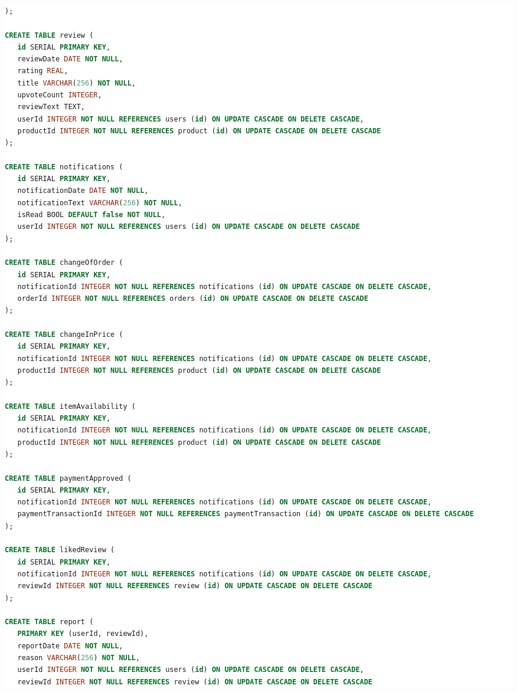 ```sql
);

CREATE TABLE review (
   id SERIAL PRIMARY KEY,
   reviewDate DATE NOT NULL,
   rating REAL,
   title VARCHAR(256) NOT NULL,
   upvoteCount INTEGER,
   reviewText TEXT,
   userId INTEGER NOT NULL REFERENCES users (id) ON UPDATE CASCADE ON DELETE CASCADE,
   productId INTEGER NOT NULL REFERENCES product (id) ON UPDATE CASCADE ON DELETE CASCADE
);

CREATE TABLE notifications (
   id SERIAL PRIMARY KEY,
   notificationDate DATE NOT NULL,
   notificationText VARCHAR(256) NOT NULL,
   isRead BOOL DEFAULT false NOT NULL,
   userId INTEGER NOT NULL REFERENCES users (id) ON UPDATE CASCADE ON DELETE CASCADE
);

CREATE TABLE changeOfOrder (
   id SERIAL PRIMARY KEY,
   notificationId INTEGER NOT NULL REFERENCES notifications (id) ON UPDATE CASCADE ON DELETE CASCADE,
   orderId INTEGER NOT NULL REFERENCES orders (id) ON UPDATE CASCADE ON DELETE CASCADE
);

CREATE TABLE changeInPrice (
   id SERIAL PRIMARY KEY,
   notificationId INTEGER NOT NULL REFERENCES notifications (id) ON UPDATE CASCADE ON DELETE CASCADE,
   productId INTEGER NOT NULL REFERENCES product (id) ON UPDATE CASCADE ON DELETE CASCADE
);

CREATE TABLE itemAvailability (
   id SERIAL PRIMARY KEY,
   notificationId INTEGER NOT NULL REFERENCES notifications (id) ON UPDATE CASCADE ON DELETE CASCADE,
   productId INTEGER NOT NULL REFERENCES product (id) ON UPDATE CASCADE ON DELETE CASCADE
);

CREATE TABLE paymentApproved (
   id SERIAL PRIMARY KEY,
   notificationId INTEGER NOT NULL REFERENCES notifications (id) ON UPDATE CASCADE ON DELETE CASCADE,
   paymentTransactionId INTEGER NOT NULL REFERENCES paymentTransaction (id) ON UPDATE CASCADE ON DELETE CASCADE
);

CREATE TABLE likedReview (
   id SERIAL PRIMARY KEY,
   notificationId INTEGER NOT NULL REFERENCES notifications (id) ON UPDATE CASCADE ON DELETE CASCADE,
   reviewId INTEGER NOT NULL REFERENCES review (id) ON UPDATE CASCADE ON DELETE CASCADE
);

CREATE TABLE report (
   PRIMARY KEY (userId, reviewId),
   reportDate DATE NOT NULL,
   reason VARCHAR(256) NOT NULL,
   userId INTEGER NOT NULL REFERENCES users (id) ON UPDATE CASCADE ON DELETE CASCADE,
   reviewId INTEGER NOT NULL REFERENCES review (id) ON UPDATE CASCADE ON DELETE CASCADE
```